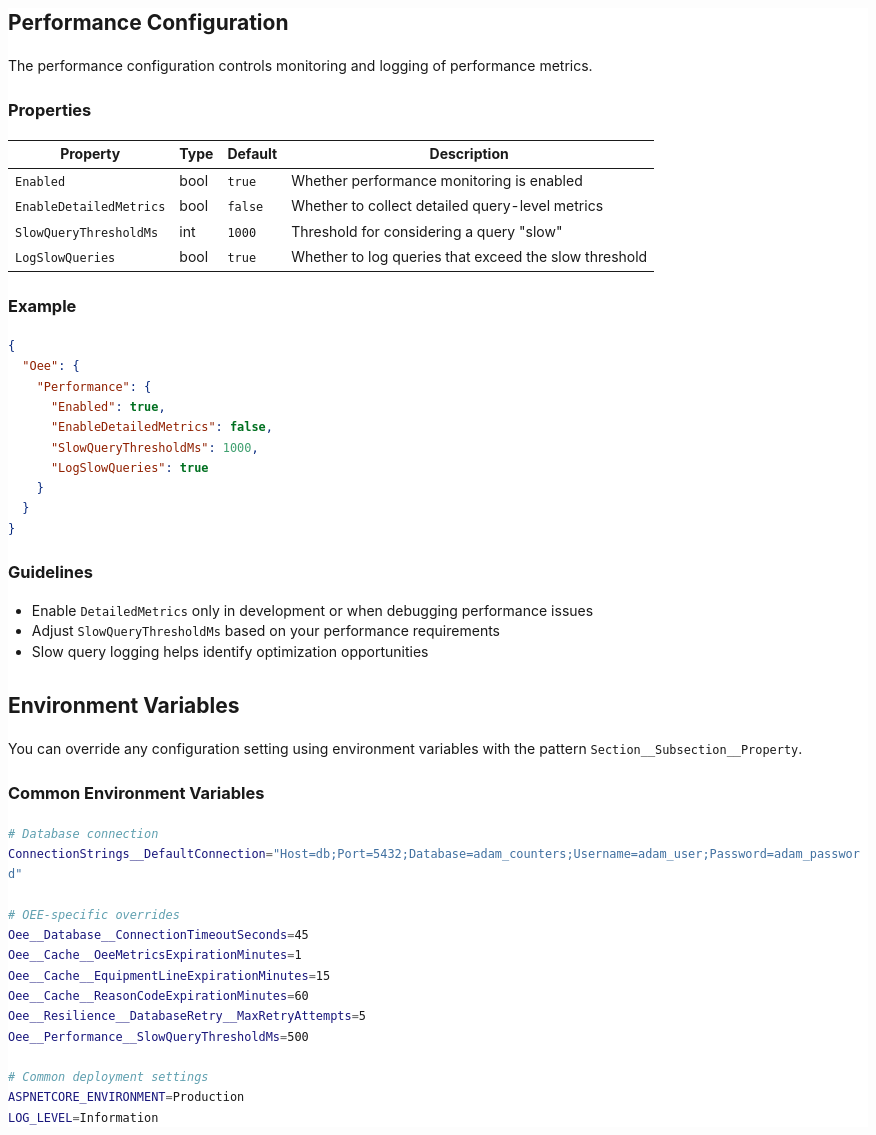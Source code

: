 ## Performance Configuration

The performance configuration controls monitoring and logging of performance metrics.

### Properties

| Property | Type | Default | Description |
|----------|------|---------|-------------|
| `Enabled` | bool | `true` | Whether performance monitoring is enabled |
| `EnableDetailedMetrics` | bool | `false` | Whether to collect detailed query-level metrics |
| `SlowQueryThresholdMs` | int | `1000` | Threshold for considering a query "slow" |
| `LogSlowQueries` | bool | `true` | Whether to log queries that exceed the slow threshold |

### Example

```json
{
  "Oee": {
    "Performance": {
      "Enabled": true,
      "EnableDetailedMetrics": false,
      "SlowQueryThresholdMs": 1000,
      "LogSlowQueries": true
    }
  }
}
```

### Guidelines

- Enable `DetailedMetrics` only in development or when debugging performance issues
- Adjust `SlowQueryThresholdMs` based on your performance requirements
- Slow query logging helps identify optimization opportunities

## Environment Variables

You can override any configuration setting using environment variables with the pattern `Section__Subsection__Property`.

### Common Environment Variables

```bash
# Database connection
ConnectionStrings__DefaultConnection="Host=db;Port=5432;Database=adam_counters;Username=adam_user;Password=adam_password"

# OEE-specific overrides
Oee__Database__ConnectionTimeoutSeconds=45
Oee__Cache__OeeMetricsExpirationMinutes=1
Oee__Cache__EquipmentLineExpirationMinutes=15
Oee__Cache__ReasonCodeExpirationMinutes=60
Oee__Resilience__DatabaseRetry__MaxRetryAttempts=5
Oee__Performance__SlowQueryThresholdMs=500

# Common deployment settings
ASPNETCORE_ENVIRONMENT=Production
LOG_LEVEL=Information
```
